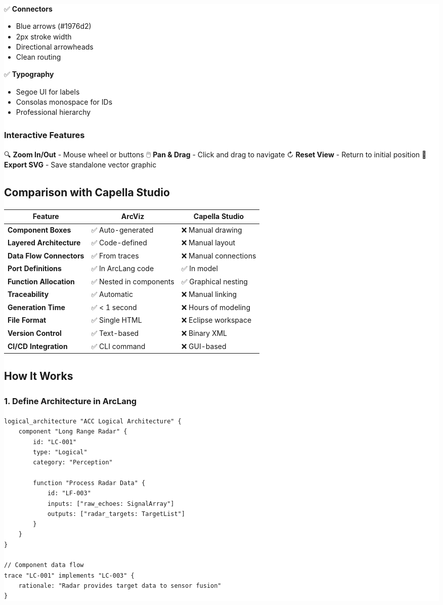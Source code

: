 ✅ **Connectors**
- Blue arrows (#1976d2)
- 2px stroke width
- Directional arrowheads
- Clean routing

✅ **Typography**
- Segoe UI for labels
- Consolas monospace for IDs
- Professional hierarchy

### Interactive Features

🔍 **Zoom In/Out** - Mouse wheel or buttons
🖱️ **Pan & Drag** - Click and drag to navigate
↻ **Reset View** - Return to initial position
💾 **Export SVG** - Save standalone vector graphic

## Comparison with Capella Studio

| Feature | ArcViz | Capella Studio |
|---------|--------|----------------|
| **Component Boxes** | ✅ Auto-generated | ❌ Manual drawing |
| **Layered Architecture** | ✅ Code-defined | ❌ Manual layout |
| **Data Flow Connectors** | ✅ From traces | ❌ Manual connections |
| **Port Definitions** | ✅ In ArcLang code | ✅ In model |
| **Function Allocation** | ✅ Nested in components | ✅ Graphical nesting |
| **Traceability** | ✅ Automatic | ❌ Manual linking |
| **Generation Time** | ✅ < 1 second | ❌ Hours of modeling |
| **File Format** | ✅ Single HTML | ❌ Eclipse workspace |
| **Version Control** | ✅ Text-based | ❌ Binary XML |
| **CI/CD Integration** | ✅ CLI command | ❌ GUI-based |

## How It Works

### 1. Define Architecture in ArcLang

```arc
logical_architecture "ACC Logical Architecture" {
    component "Long Range Radar" {
        id: "LC-001"
        type: "Logical"
        category: "Perception"
        
        function "Process Radar Data" {
            id: "LF-003"
            inputs: ["raw_echoes: SignalArray"]
            outputs: ["radar_targets: TargetList"]
        }
    }
}

// Component data flow
trace "LC-001" implements "LC-003" {
    rationale: "Radar provides target data to sensor fusion"
}
```